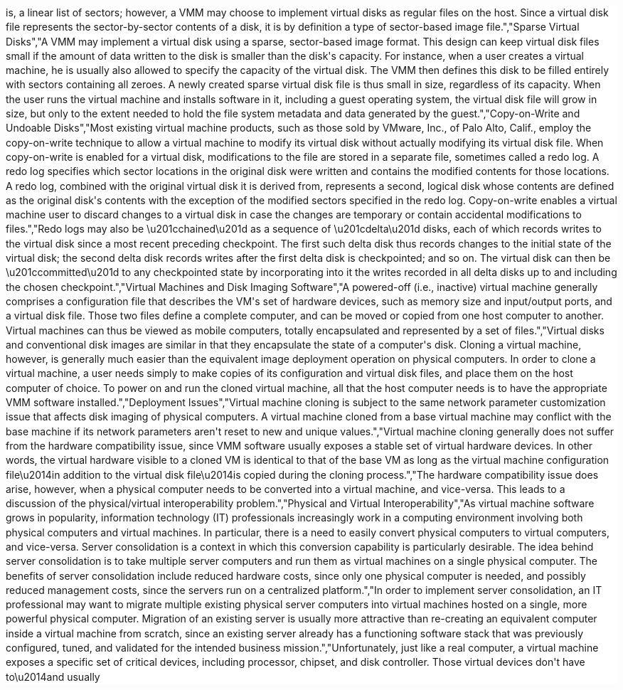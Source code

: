 is, a linear list of sectors; however, a VMM may choose to implement virtual disks as regular files on the host. Since a virtual disk file represents the sector-by-sector contents of a disk, it is by definition a type of sector-based image file.","Sparse Virtual Disks","A VMM may implement a virtual disk using a sparse, sector-based image format. This design can keep virtual disk files small if the amount of data written to the disk is smaller than the disk's capacity. For instance, when a user creates a virtual machine, he is usually also allowed to specify the capacity of the virtual disk. The VMM then defines this disk to be filled entirely with sectors containing all zeroes. A newly created sparse virtual disk file is thus small in size, regardless of its capacity. When the user runs the virtual machine and installs software in it, including a guest operating system, the virtual disk file will grow in size, but only to the extent needed to hold the file system metadata and data generated by the guest.","Copy-on-Write and Undoable Disks","Most existing virtual machine products, such as those sold by VMware, Inc., of Palo Alto, Calif., employ the copy-on-write technique to allow a virtual machine to modify its virtual disk without actually modifying its virtual disk file. When copy-on-write is enabled for a virtual disk, modifications to the file are stored in a separate file, sometimes called a redo log. A redo log specifies which sector locations in the original disk were written and contains the modified contents for those locations. A redo log, combined with the original virtual disk it is derived from, represents a second, logical disk whose contents are defined as the original disk's contents with the exception of the modified sectors specified in the redo log. Copy-on-write enables a virtual machine user to discard changes to a virtual disk in case the changes are temporary or contain accidental modifications to files.","Redo logs may also be \u201cchained\u201d as a sequence of \u201cdelta\u201d disks, each of which records writes to the virtual disk since a most recent preceding checkpoint. The first such delta disk thus records changes to the initial state of the virtual disk; the second delta disk records writes after the first delta disk is checkpointed; and so on. The virtual disk can then be \u201ccommitted\u201d to any checkpointed state by incorporating into it the writes recorded in all delta disks up to and including the chosen checkpoint.","Virtual Machines and Disk Imaging Software","A powered-off (i.e., inactive) virtual machine generally comprises a configuration file that describes the VM's set of hardware devices, such as memory size and input\/output ports, and a virtual disk file. Those two files define a complete computer, and can be moved or copied from one host computer to another. Virtual machines can thus be viewed as mobile computers, totally encapsulated and represented by a set of files.","Virtual disks and conventional disk images are similar in that they encapsulate the state of a computer's disk. Cloning a virtual machine, however, is generally much easier than the equivalent image deployment operation on physical computers. In order to clone a virtual machine, a user needs simply to make copies of its configuration and virtual disk files, and place them on the host computer of choice. To power on and run the cloned virtual machine, all that the host computer needs is to have the appropriate VMM software installed.","Deployment Issues","Virtual machine cloning is subject to the same network parameter customization issue that affects disk imaging of physical computers. A virtual machine cloned from a base virtual machine may conflict with the base machine if its network parameters aren't reset to new and unique values.","Virtual machine cloning generally does not suffer from the hardware compatibility issue, since VMM software usually exposes a stable set of virtual hardware devices. In other words, the virtual hardware visible to a cloned VM is identical to that of the base VM as long as the virtual machine configuration file\u2014in addition to the virtual disk file\u2014is copied during the cloning process.","The hardware compatibility issue does arise, however, when a physical computer needs to be converted into a virtual machine, and vice-versa. This leads to a discussion of the physical\/virtual interoperability problem.","Physical and Virtual Interoperability","As virtual machine software grows in popularity, information technology (IT) professionals increasingly work in a computing environment involving both physical computers and virtual machines. In particular, there is a need to easily convert physical computers to virtual computers, and vice-versa. Server consolidation is a context in which this conversion capability is particularly desirable. The idea behind server consolidation is to take multiple server computers and run them as virtual machines on a single physical computer. The benefits of server consolidation include reduced hardware costs, since only one physical computer is needed, and possibly reduced management costs, since the servers run on a centralized platform.","In order to implement server consolidation, an IT professional may want to migrate multiple existing physical server computers into virtual machines hosted on a single, more powerful physical computer. Migration of an existing server is usually more attractive than re-creating an equivalent computer inside a virtual machine from scratch, since an existing server already has a functioning software stack that was previously configured, tuned, and validated for the intended business mission.","Unfortunately, just like a real computer, a virtual machine exposes a specific set of critical devices, including processor, chipset, and disk controller. Those virtual devices don't have to\u2014and usually